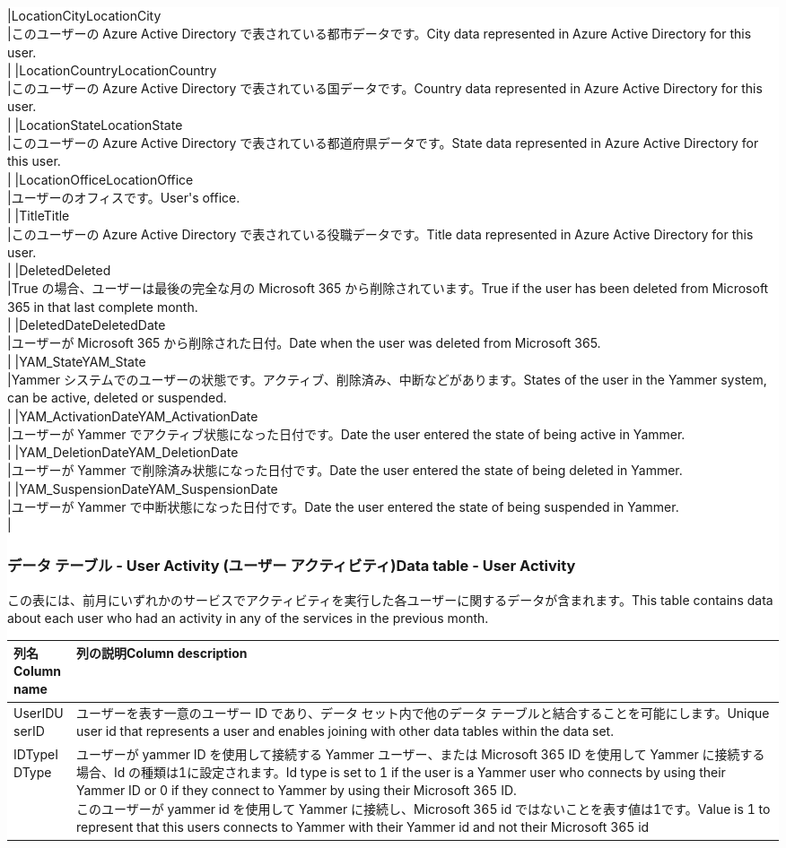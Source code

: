 |<span data-ttu-id="e5d1f-184">LocationCity</span><span class="sxs-lookup"><span data-stu-id="e5d1f-184">LocationCity</span></span>  <br/> |<span data-ttu-id="e5d1f-185">このユーザーの Azure Active Directory で表されている都市データです。</span><span class="sxs-lookup"><span data-stu-id="e5d1f-185">City data represented in Azure Active Directory for this user.</span></span>  <br/> |
|<span data-ttu-id="e5d1f-186">LocationCountry</span><span class="sxs-lookup"><span data-stu-id="e5d1f-186">LocationCountry</span></span>  <br/> |<span data-ttu-id="e5d1f-187">このユーザーの Azure Active Directory で表されている国データです。</span><span class="sxs-lookup"><span data-stu-id="e5d1f-187">Country data represented in Azure Active Directory for this user.</span></span>  <br/> |
|<span data-ttu-id="e5d1f-188">LocationState</span><span class="sxs-lookup"><span data-stu-id="e5d1f-188">LocationState</span></span>  <br/> |<span data-ttu-id="e5d1f-189">このユーザーの Azure Active Directory で表されている都道府県データです。</span><span class="sxs-lookup"><span data-stu-id="e5d1f-189">State data represented in Azure Active Directory for this user.</span></span>  <br/> |
|<span data-ttu-id="e5d1f-190">LocationOffice</span><span class="sxs-lookup"><span data-stu-id="e5d1f-190">LocationOffice</span></span>  <br/> |<span data-ttu-id="e5d1f-191">ユーザーのオフィスです。</span><span class="sxs-lookup"><span data-stu-id="e5d1f-191">User's office.</span></span>  <br/> |
|<span data-ttu-id="e5d1f-192">Title</span><span class="sxs-lookup"><span data-stu-id="e5d1f-192">Title</span></span>  <br/> |<span data-ttu-id="e5d1f-193">このユーザーの Azure Active Directory で表されている役職データです。</span><span class="sxs-lookup"><span data-stu-id="e5d1f-193">Title data represented in Azure Active Directory for this user.</span></span>  <br/> |
|<span data-ttu-id="e5d1f-194">Deleted</span><span class="sxs-lookup"><span data-stu-id="e5d1f-194">Deleted</span></span>  <br/> |<span data-ttu-id="e5d1f-195">True の場合、ユーザーは最後の完全な月の Microsoft 365 から削除されています。</span><span class="sxs-lookup"><span data-stu-id="e5d1f-195">True if the user has been deleted from Microsoft 365 in that last complete month.</span></span>  <br/> |
|<span data-ttu-id="e5d1f-196">DeletedDate</span><span class="sxs-lookup"><span data-stu-id="e5d1f-196">DeletedDate</span></span>  <br/> |<span data-ttu-id="e5d1f-197">ユーザーが Microsoft 365 から削除された日付。</span><span class="sxs-lookup"><span data-stu-id="e5d1f-197">Date when the user was deleted from Microsoft 365.</span></span>  <br/> |
|<span data-ttu-id="e5d1f-198">YAM_State</span><span class="sxs-lookup"><span data-stu-id="e5d1f-198">YAM_State</span></span>  <br/> |<span data-ttu-id="e5d1f-199">Yammer システムでのユーザーの状態です。アクティブ、削除済み、中断などがあります。</span><span class="sxs-lookup"><span data-stu-id="e5d1f-199">States of the user in the Yammer system, can be active, deleted or suspended.</span></span>  <br/> |
|<span data-ttu-id="e5d1f-200">YAM_ActivationDate</span><span class="sxs-lookup"><span data-stu-id="e5d1f-200">YAM_ActivationDate</span></span>  <br/> |<span data-ttu-id="e5d1f-201">ユーザーが Yammer でアクティブ状態になった日付です。</span><span class="sxs-lookup"><span data-stu-id="e5d1f-201">Date the user entered the state of being active in Yammer.</span></span>  <br/> |
|<span data-ttu-id="e5d1f-202">YAM_DeletionDate</span><span class="sxs-lookup"><span data-stu-id="e5d1f-202">YAM_DeletionDate</span></span>  <br/> |<span data-ttu-id="e5d1f-203">ユーザーが Yammer で削除済み状態になった日付です。</span><span class="sxs-lookup"><span data-stu-id="e5d1f-203">Date the user entered the state of being deleted in Yammer.</span></span>  <br/> |
|<span data-ttu-id="e5d1f-204">YAM_SuspensionDate</span><span class="sxs-lookup"><span data-stu-id="e5d1f-204">YAM_SuspensionDate</span></span>  <br/> |<span data-ttu-id="e5d1f-205">ユーザーが Yammer で中断状態になった日付です。</span><span class="sxs-lookup"><span data-stu-id="e5d1f-205">Date the user entered the state of being suspended in Yammer.</span></span>  <br/> |
   
### <a name="data-table---user-activity"></a><span data-ttu-id="e5d1f-206">データ テーブル - User Activity (ユーザー アクティビティ)</span><span class="sxs-lookup"><span data-stu-id="e5d1f-206">Data table - User Activity</span></span>

<span data-ttu-id="e5d1f-207">この表には、前月にいずれかのサービスでアクティビティを実行した各ユーザーに関するデータが含まれます。</span><span class="sxs-lookup"><span data-stu-id="e5d1f-207">This table contains data about each user who had an activity in any of the services in the previous month.</span></span>
  
|<span data-ttu-id="e5d1f-208">**列名**</span><span class="sxs-lookup"><span data-stu-id="e5d1f-208">**Column name**</span></span>|<span data-ttu-id="e5d1f-209">**列の説明**</span><span class="sxs-lookup"><span data-stu-id="e5d1f-209">**Column description**</span></span>|
|:-----|:-----|
|<span data-ttu-id="e5d1f-210">UserID</span><span class="sxs-lookup"><span data-stu-id="e5d1f-210">UserID</span></span>  <br/> |<span data-ttu-id="e5d1f-211">ユーザーを表す一意のユーザー ID であり、データ セット内で他のデータ テーブルと結合することを可能にします。</span><span class="sxs-lookup"><span data-stu-id="e5d1f-211">Unique user id that represents a user and enables joining with other data tables within the data set.</span></span>  <br/> |
|<span data-ttu-id="e5d1f-212">IDType</span><span class="sxs-lookup"><span data-stu-id="e5d1f-212">IDType</span></span>  <br/> |<span data-ttu-id="e5d1f-213">ユーザーが yammer ID を使用して接続する Yammer ユーザー、または Microsoft 365 ID を使用して Yammer に接続する場合、Id の種類は1に設定されます。</span><span class="sxs-lookup"><span data-stu-id="e5d1f-213">Id type is set to 1 if the user is a Yammer user who connects by using their Yammer ID or 0 if they connect to Yammer by using their Microsoft 365 ID.</span></span>  <br/> <span data-ttu-id="e5d1f-214">このユーザーが yammer id を使用して Yammer に接続し、Microsoft 365 id ではないことを表す値は1です。</span><span class="sxs-lookup"><span data-stu-id="e5d1f-214">Value is 1 to represent that this users connects to Yammer with their Yammer id and not their Microsoft 365 id</span></span>  <br/> |